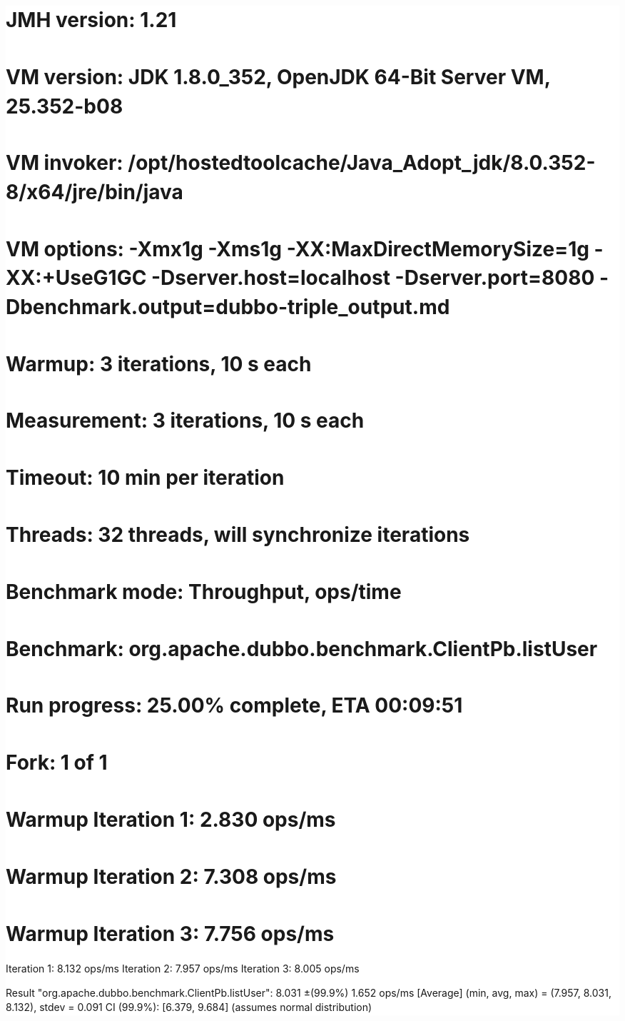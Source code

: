 
# JMH version: 1.21
# VM version: JDK 1.8.0_352, OpenJDK 64-Bit Server VM, 25.352-b08
# VM invoker: /opt/hostedtoolcache/Java_Adopt_jdk/8.0.352-8/x64/jre/bin/java
# VM options: -Xmx1g -Xms1g -XX:MaxDirectMemorySize=1g -XX:+UseG1GC -Dserver.host=localhost -Dserver.port=8080 -Dbenchmark.output=dubbo-triple_output.md
# Warmup: 3 iterations, 10 s each
# Measurement: 3 iterations, 10 s each
# Timeout: 10 min per iteration
# Threads: 32 threads, will synchronize iterations
# Benchmark mode: Throughput, ops/time
# Benchmark: org.apache.dubbo.benchmark.ClientPb.listUser

# Run progress: 25.00% complete, ETA 00:09:51
# Fork: 1 of 1
# Warmup Iteration   1: 2.830 ops/ms
# Warmup Iteration   2: 7.308 ops/ms
# Warmup Iteration   3: 7.756 ops/ms
Iteration   1: 8.132 ops/ms
Iteration   2: 7.957 ops/ms
Iteration   3: 8.005 ops/ms


Result "org.apache.dubbo.benchmark.ClientPb.listUser":
  8.031 ±(99.9%) 1.652 ops/ms [Average]
  (min, avg, max) = (7.957, 8.031, 8.132), stdev = 0.091
  CI (99.9%): [6.379, 9.684] (assumes normal distribution)
